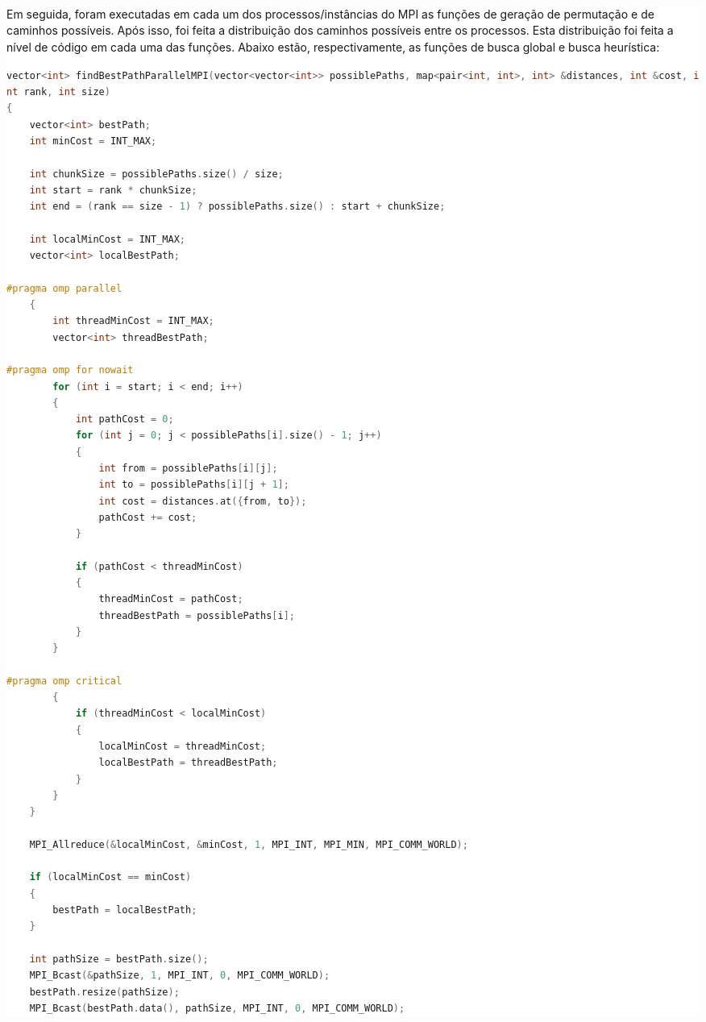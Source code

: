 Em seguida, foram executadas em cada um dos processos/instâncias do MPI as funções de geração de permutação e de caminhos possíveis. Após isso, foi feita a distribuição dos caminhos possíveis entre os processos. Esta distribuição foi feita a nível de código em cada uma das funções. Abaixo estão, respectivamente, as funções de busca global e busca heurística:

```cpp
vector<int> findBestPathParallelMPI(vector<vector<int>> possiblePaths, map<pair<int, int>, int> &distances, int &cost, int rank, int size)
{
    vector<int> bestPath;
    int minCost = INT_MAX;

    int chunkSize = possiblePaths.size() / size;
    int start = rank * chunkSize;
    int end = (rank == size - 1) ? possiblePaths.size() : start + chunkSize;

    int localMinCost = INT_MAX;
    vector<int> localBestPath;

#pragma omp parallel
    {
        int threadMinCost = INT_MAX;
        vector<int> threadBestPath;

#pragma omp for nowait
        for (int i = start; i < end; i++)
        {
            int pathCost = 0;
            for (int j = 0; j < possiblePaths[i].size() - 1; j++)
            {
                int from = possiblePaths[i][j];
                int to = possiblePaths[i][j + 1];
                int cost = distances.at({from, to});
                pathCost += cost;
            }

            if (pathCost < threadMinCost)
            {
                threadMinCost = pathCost;
                threadBestPath = possiblePaths[i];
            }
        }

#pragma omp critical
        {
            if (threadMinCost < localMinCost)
            {
                localMinCost = threadMinCost;
                localBestPath = threadBestPath;
            }
        }
    }

    MPI_Allreduce(&localMinCost, &minCost, 1, MPI_INT, MPI_MIN, MPI_COMM_WORLD);

    if (localMinCost == minCost)
    {
        bestPath = localBestPath;
    }

    int pathSize = bestPath.size();
    MPI_Bcast(&pathSize, 1, MPI_INT, 0, MPI_COMM_WORLD);
    bestPath.resize(pathSize);
    MPI_Bcast(bestPath.data(), pathSize, MPI_INT, 0, MPI_COMM_WORLD);
```